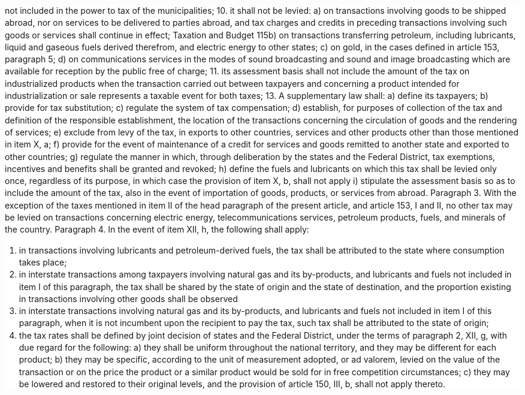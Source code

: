 not included in the power to tax of the municipalities;
10.  it shall not be levied:
a) on transactions involving goods to be shipped abroad, nor on services to
be delivered to parties abroad, and tax charges and credits in preceding
transactions involving such goods or services shall continue in effect;
Taxation and Budget
115b) on transactions transferring petroleum, including lubricants, liquid and
gaseous fuels derived therefrom, and electric energy to other states;
c) on gold, in the cases defined in article 153, paragraph 5;
d) on communications services in the modes of sound broadcasting and sound
and image broadcasting which are available for reception by the public
free of charge;
11.  its assessment basis shall not include the amount of the tax on
industrialized products when the transaction carried out between taxpayers and
concerning a product intended for industrialization or sale represents a taxable event
for both taxes;
13.  A supplementary law shall:
a) define its taxpayers;
b) provide for tax substitution;
c) regulate the system of tax compensation;
d) establish, for purposes of collection of the tax and definition of the
responsible establishment, the location of the transactions concerning the
circulation of goods and the rendering of services;
e) exclude from levy of the tax, in exports to other countries, services and
other products other than those mentioned in item X, a;
f) provide for the event of maintenance of a credit for services and goods
remitted to another state and exported to other countries;
g) regulate the manner in which, through deliberation by the states and the
Federal District, tax exemptions, incentives and benefits shall be granted
and revoked;
h) define the fuels and lubricants on which this tax shall be levied only once,
regardless of its purpose, in which case the provision of item X, b, shall
not apply
i) stipulate the assessment basis so as to include the amount of the tax, also in
the event of importation of goods, products, or services from abroad.
Paragraph 3. With the exception of the taxes mentioned in item II of the head
paragraph of the present article, and article 153, I and II, no other tax may be levied
on transactions concerning electric energy, telecommunications services, petroleum
products, fuels, and minerals of the country.
Paragraph 4. In the event of item XII, h, the following shall apply:
1. in transactions involving lubricants and petroleum-derived fuels, the tax
shall be attributed to the state where consumption takes place;
2.  in interstate transactions among taxpayers involving natural gas and its
by-products, and lubricants and fuels not included in item I of this paragraph, the tax
shall be shared by the state of origin and the state of destination, and the proportion
existing in transactions involving other goods shall be observed
 3.   in interstate transactions involving natural gas and its by-products, and
lubricants and fuels not included in item I of this paragraph, when it is not incumbent
upon the recipient to pay the tax, such tax shall be attributed to the state of origin;
4. the tax rates shall be defined by joint decision of states and the Federal
District, under the terms of paragraph 2, XII, g, with due regard for the following:
a) they shall be uniform throughout the national territory, and they may be
different for each product;
b) they may be specific, according to the unit of measurement adopted, or ad
valorem, levied on the value of the transaction or on the price the product
or a similar product would be sold for in free competition circumstances;
c) they may be lowered and restored to their original levels, and the provision
of article 150, III, b, shall not apply thereto.
